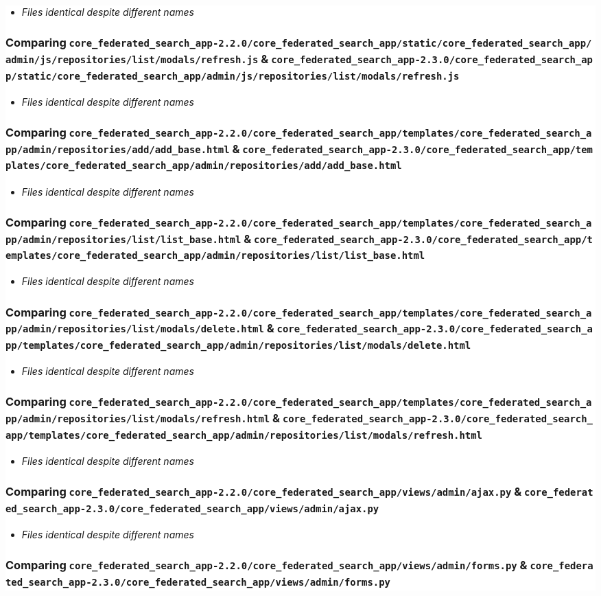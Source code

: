  * *Files identical despite different names*

### Comparing `core_federated_search_app-2.2.0/core_federated_search_app/static/core_federated_search_app/admin/js/repositories/list/modals/refresh.js` & `core_federated_search_app-2.3.0/core_federated_search_app/static/core_federated_search_app/admin/js/repositories/list/modals/refresh.js`

 * *Files identical despite different names*

### Comparing `core_federated_search_app-2.2.0/core_federated_search_app/templates/core_federated_search_app/admin/repositories/add/add_base.html` & `core_federated_search_app-2.3.0/core_federated_search_app/templates/core_federated_search_app/admin/repositories/add/add_base.html`

 * *Files identical despite different names*

### Comparing `core_federated_search_app-2.2.0/core_federated_search_app/templates/core_federated_search_app/admin/repositories/list/list_base.html` & `core_federated_search_app-2.3.0/core_federated_search_app/templates/core_federated_search_app/admin/repositories/list/list_base.html`

 * *Files identical despite different names*

### Comparing `core_federated_search_app-2.2.0/core_federated_search_app/templates/core_federated_search_app/admin/repositories/list/modals/delete.html` & `core_federated_search_app-2.3.0/core_federated_search_app/templates/core_federated_search_app/admin/repositories/list/modals/delete.html`

 * *Files identical despite different names*

### Comparing `core_federated_search_app-2.2.0/core_federated_search_app/templates/core_federated_search_app/admin/repositories/list/modals/refresh.html` & `core_federated_search_app-2.3.0/core_federated_search_app/templates/core_federated_search_app/admin/repositories/list/modals/refresh.html`

 * *Files identical despite different names*

### Comparing `core_federated_search_app-2.2.0/core_federated_search_app/views/admin/ajax.py` & `core_federated_search_app-2.3.0/core_federated_search_app/views/admin/ajax.py`

 * *Files identical despite different names*

### Comparing `core_federated_search_app-2.2.0/core_federated_search_app/views/admin/forms.py` & `core_federated_search_app-2.3.0/core_federated_search_app/views/admin/forms.py`
